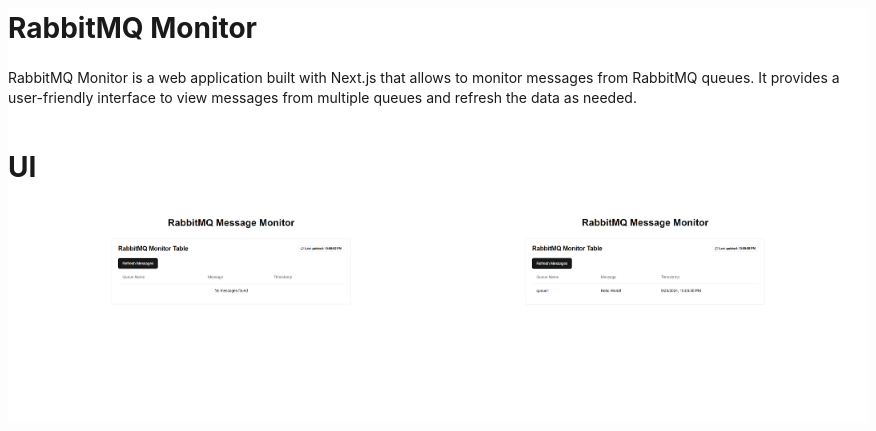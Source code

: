 # RabbitMQ Monitor

RabbitMQ Monitor is a web application built with Next.js that allows to monitor messages from RabbitMQ queues. It provides a user-friendly interface to view messages from multiple queues and refresh the data as needed.

# UI

<p align="center">
  <img src="./thumbnail/image1.png" width="410"/>
  <img src="./thumbnail/image2.png" width="410"/>